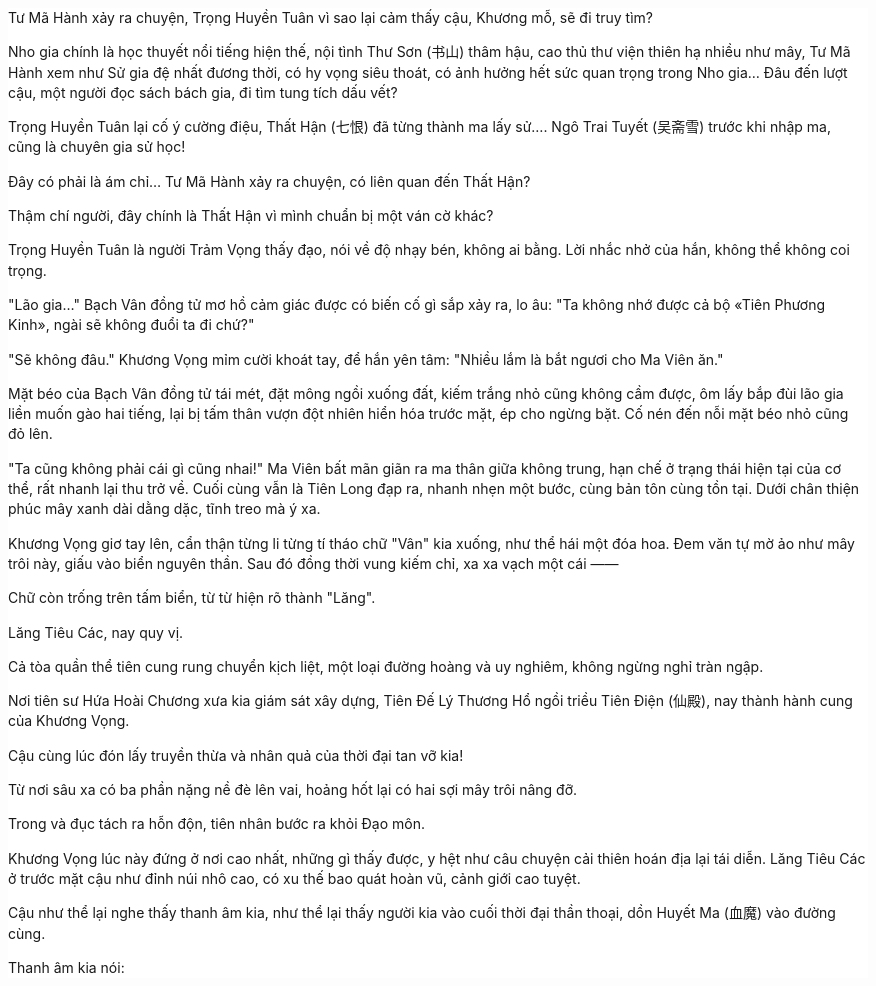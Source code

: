 Tư Mã Hành xảy ra chuyện, Trọng Huyền Tuân vì sao lại cảm thấy cậu, Khương mỗ, sẽ đi truy tìm?

Nho gia chính là học thuyết nổi tiếng hiện thế, nội tình Thư Sơn (书山) thâm hậu, cao thủ thư viện thiên hạ nhiều như mây, Tư Mã Hành xem như Sử gia đệ nhất đương thời, có hy vọng siêu thoát, có ảnh hưởng hết sức quan trọng trong Nho gia… Đâu đến lượt cậu, một người đọc sách bách gia, đi tìm tung tích dấu vết?

Trọng Huyền Tuân lại cố ý cường điệu, Thất Hận (七恨) đã từng thành ma lấy sử…. Ngô Trai Tuyết (吴斋雪) trước khi nhập ma, cũng là chuyên gia sử học!

Đây có phải là ám chỉ… Tư Mã Hành xảy ra chuyện, có liên quan đến Thất Hận?

Thậm chí người, đây chính là Thất Hận vì mình chuẩn bị một ván cờ khác?

Trọng Huyền Tuân là người Trảm Vọng thấy đạo, nói về độ nhạy bén, không ai bằng. Lời nhắc nhở của hắn, không thể không coi trọng.

"Lão gia…" Bạch Vân đồng tử mơ hồ cảm giác được có biến cố gì sắp xảy ra, lo âu: "Ta không nhớ được cả bộ «Tiên Phương Kinh», ngài sẽ không đuổi ta đi chứ?"

"Sẽ không đâu." Khương Vọng mỉm cười khoát tay, để hắn yên tâm: "Nhiều lắm là bắt ngươi cho Ma Viên ăn."

Mặt béo của Bạch Vân đồng tử tái mét, đặt mông ngồi xuống đất, kiếm trắng nhỏ cũng không cầm được, ôm lấy bắp đùi lão gia liền muốn gào hai tiếng, lại bị tấm thân vượn đột nhiên hiển hóa trước mặt, ép cho ngừng bặt. Cố nén đến nỗi mặt béo nhỏ cũng đỏ lên.

"Ta cũng không phải cái gì cũng nhai!" Ma Viên bất mãn giãn ra ma thân giữa không trung, hạn chế ở trạng thái hiện tại của cơ thể, rất nhanh lại thu trở về. Cuối cùng vẫn là Tiên Long đạp ra, nhanh nhẹn một bước, cùng bản tôn cùng tồn tại. Dưới chân thiện phúc mây xanh dài dằng dặc, tĩnh treo mà ý xa.

Khương Vọng giơ tay lên, cẩn thận từng li từng tí tháo chữ "Vân" kia xuống, như thể hái một đóa hoa. Đem văn tự mờ ảo như mây trôi này, giấu vào biển nguyên thần. Sau đó đồng thời vung kiếm chỉ, xa xa vạch một cái ——

Chữ còn trống trên tấm biển, từ từ hiện rõ thành "Lăng".

Lăng Tiêu Các, nay quy vị.

Cả tòa quần thể tiên cung rung chuyển kịch liệt, một loại đường hoàng và uy nghiêm, không ngừng nghỉ tràn ngập.

Nơi tiên sư Hứa Hoài Chương xưa kia giám sát xây dựng, Tiên Đế Lý Thương Hổ ngồi triều Tiên Điện (仙殿), nay thành hành cung của Khương Vọng.

Cậu cùng lúc đón lấy truyền thừa và nhân quả của thời đại tan vỡ kia!

Từ nơi sâu xa có ba phần nặng nề đè lên vai, hoảng hốt lại có hai sợi mây trôi nâng đỡ.

Trong và đục tách ra hỗn độn, tiên nhân bước ra khỏi Đạo môn.

Khương Vọng lúc này đứng ở nơi cao nhất, những gì thấy được, y hệt như câu chuyện cải thiên hoán địa lại tái diễn. Lăng Tiêu Các ở trước mặt cậu như đỉnh núi nhô cao, có xu thế bao quát hoàn vũ, cảnh giới cao tuyệt.

Cậu như thể lại nghe thấy thanh âm kia, như thể lại thấy người kia vào cuối thời đại thần thoại, dồn Huyết Ma (血魔) vào đường cùng.

Thanh âm kia nói:
